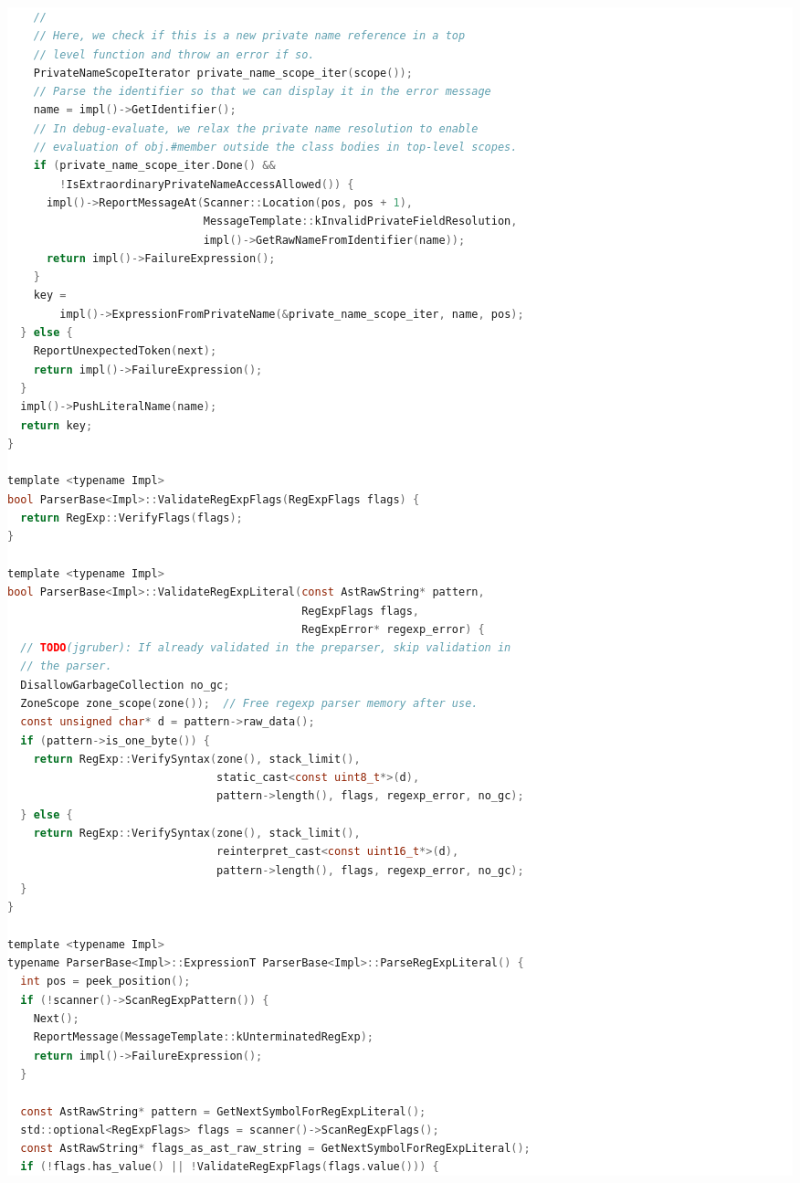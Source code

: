 ```c
    //
    // Here, we check if this is a new private name reference in a top
    // level function and throw an error if so.
    PrivateNameScopeIterator private_name_scope_iter(scope());
    // Parse the identifier so that we can display it in the error message
    name = impl()->GetIdentifier();
    // In debug-evaluate, we relax the private name resolution to enable
    // evaluation of obj.#member outside the class bodies in top-level scopes.
    if (private_name_scope_iter.Done() &&
        !IsExtraordinaryPrivateNameAccessAllowed()) {
      impl()->ReportMessageAt(Scanner::Location(pos, pos + 1),
                              MessageTemplate::kInvalidPrivateFieldResolution,
                              impl()->GetRawNameFromIdentifier(name));
      return impl()->FailureExpression();
    }
    key =
        impl()->ExpressionFromPrivateName(&private_name_scope_iter, name, pos);
  } else {
    ReportUnexpectedToken(next);
    return impl()->FailureExpression();
  }
  impl()->PushLiteralName(name);
  return key;
}

template <typename Impl>
bool ParserBase<Impl>::ValidateRegExpFlags(RegExpFlags flags) {
  return RegExp::VerifyFlags(flags);
}

template <typename Impl>
bool ParserBase<Impl>::ValidateRegExpLiteral(const AstRawString* pattern,
                                             RegExpFlags flags,
                                             RegExpError* regexp_error) {
  // TODO(jgruber): If already validated in the preparser, skip validation in
  // the parser.
  DisallowGarbageCollection no_gc;
  ZoneScope zone_scope(zone());  // Free regexp parser memory after use.
  const unsigned char* d = pattern->raw_data();
  if (pattern->is_one_byte()) {
    return RegExp::VerifySyntax(zone(), stack_limit(),
                                static_cast<const uint8_t*>(d),
                                pattern->length(), flags, regexp_error, no_gc);
  } else {
    return RegExp::VerifySyntax(zone(), stack_limit(),
                                reinterpret_cast<const uint16_t*>(d),
                                pattern->length(), flags, regexp_error, no_gc);
  }
}

template <typename Impl>
typename ParserBase<Impl>::ExpressionT ParserBase<Impl>::ParseRegExpLiteral() {
  int pos = peek_position();
  if (!scanner()->ScanRegExpPattern()) {
    Next();
    ReportMessage(MessageTemplate::kUnterminatedRegExp);
    return impl()->FailureExpression();
  }

  const AstRawString* pattern = GetNextSymbolForRegExpLiteral();
  std::optional<RegExpFlags> flags = scanner()->ScanRegExpFlags();
  const AstRawString* flags_as_ast_raw_string = GetNextSymbolForRegExpLiteral();
  if (!flags.has_value() || !ValidateRegExpFlags(flags.value())) {
```